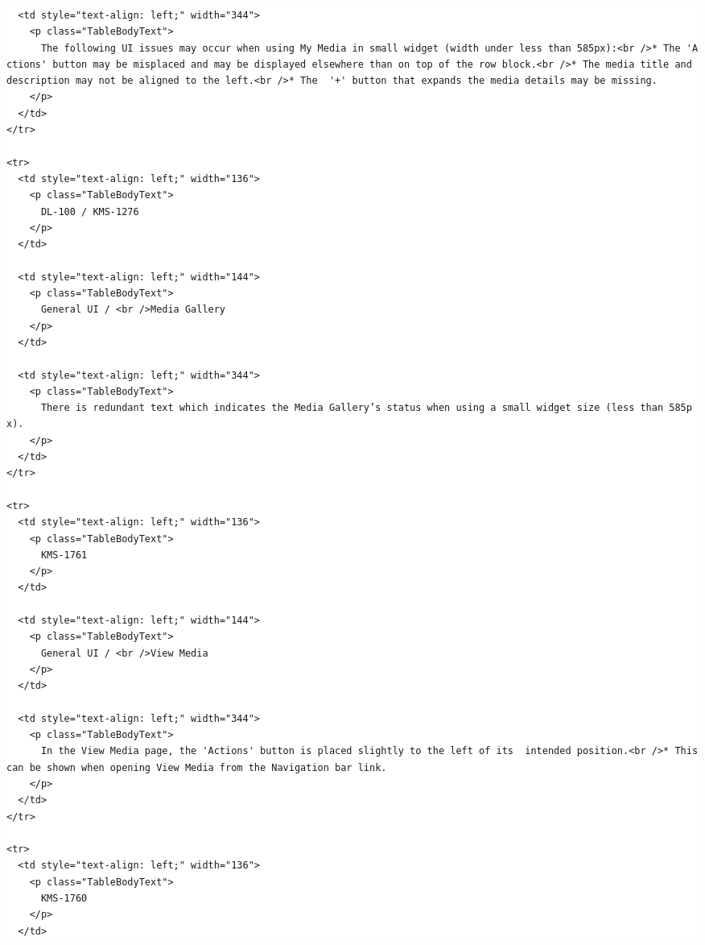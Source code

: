       <td style="text-align: left;" width="344">
        <p class="TableBodyText">
          The following UI issues may occur when using My Media in small widget (width under less than 585px):<br />* The 'Actions' button may be misplaced and may be displayed elsewhere than on top of the row block.<br />* The media title and description may not be aligned to the left.<br />* The  '+' button that expands the media details may be missing.
        </p>
      </td>
    </tr>
    
    <tr>
      <td style="text-align: left;" width="136">
        <p class="TableBodyText">
          DL-100 / KMS-1276
        </p>
      </td>
      
      <td style="text-align: left;" width="144">
        <p class="TableBodyText">
          General UI / <br />Media Gallery
        </p>
      </td>
      
      <td style="text-align: left;" width="344">
        <p class="TableBodyText">
          There is redundant text which indicates the Media Gallery’s status when using a small widget size (less than 585px).
        </p>
      </td>
    </tr>
    
    <tr>
      <td style="text-align: left;" width="136">
        <p class="TableBodyText">
          KMS-1761
        </p>
      </td>
      
      <td style="text-align: left;" width="144">
        <p class="TableBodyText">
          General UI / <br />View Media
        </p>
      </td>
      
      <td style="text-align: left;" width="344">
        <p class="TableBodyText">
          In the View Media page, the 'Actions' button is placed slightly to the left of its  intended position.<br />* This can be shown when opening View Media from the Navigation bar link.
        </p>
      </td>
    </tr>
    
    <tr>
      <td style="text-align: left;" width="136">
        <p class="TableBodyText">
          KMS-1760
        </p>
      </td>
      